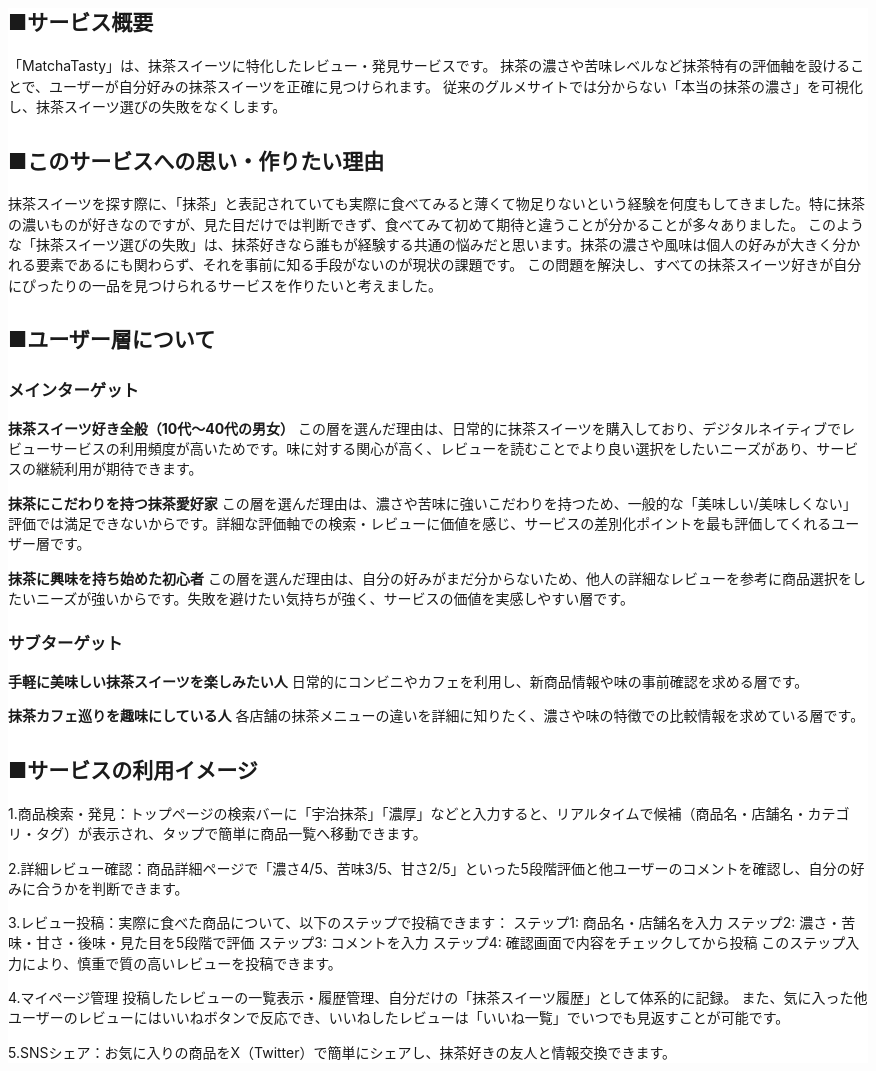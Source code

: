 ## ■サービス概要
「MatchaTasty」は、抹茶スイーツに特化したレビュー・発見サービスです。
抹茶の濃さや苦味レベルなど抹茶特有の評価軸を設けることで、ユーザーが自分好みの抹茶スイーツを正確に見つけられます。
従来のグルメサイトでは分からない「本当の抹茶の濃さ」を可視化し、抹茶スイーツ選びの失敗をなくします。

## ■このサービスへの思い・作りたい理由
抹茶スイーツを探す際に、「抹茶」と表記されていても実際に食べてみると薄くて物足りないという経験を何度もしてきました。特に抹茶の濃いものが好きなのですが、見た目だけでは判断できず、食べてみて初めて期待と違うことが分かることが多々ありました。
このような「抹茶スイーツ選びの失敗」は、抹茶好きなら誰もが経験する共通の悩みだと思います。抹茶の濃さや風味は個人の好みが大きく分かれる要素であるにも関わらず、それを事前に知る手段がないのが現状の課題です。
この問題を解決し、すべての抹茶スイーツ好きが自分にぴったりの一品を見つけられるサービスを作りたいと考えました。

## ■ユーザー層について

### メインターゲット
**抹茶スイーツ好き全般（10代〜40代の男女）**
この層を選んだ理由は、日常的に抹茶スイーツを購入しており、デジタルネイティブでレビューサービスの利用頻度が高いためです。味に対する関心が高く、レビューを読むことでより良い選択をしたいニーズがあり、サービスの継続利用が期待できます。

**抹茶にこだわりを持つ抹茶愛好家**
この層を選んだ理由は、濃さや苦味に強いこだわりを持つため、一般的な「美味しい/美味しくない」評価では満足できないからです。詳細な評価軸での検索・レビューに価値を感じ、サービスの差別化ポイントを最も評価してくれるユーザー層です。

**抹茶に興味を持ち始めた初心者**
この層を選んだ理由は、自分の好みがまだ分からないため、他人の詳細なレビューを参考に商品選択をしたいニーズが強いからです。失敗を避けたい気持ちが強く、サービスの価値を実感しやすい層です。

### サブターゲット
**手軽に美味しい抹茶スイーツを楽しみたい人**
日常的にコンビニやカフェを利用し、新商品情報や味の事前確認を求める層です。

**抹茶カフェ巡りを趣味にしている人**
各店舗の抹茶メニューの違いを詳細に知りたく、濃さや味の特徴での比較情報を求めている層です。

## ■サービスの利用イメージ
1.商品検索・発見：トップページの検索バーに「宇治抹茶」「濃厚」などと入力すると、リアルタイムで候補（商品名・店舗名・カテゴリ・タグ）が表示され、タップで簡単に商品一覧へ移動できます。

2.詳細レビュー確認：商品詳細ページで「濃さ4/5、苦味3/5、甘さ2/5」といった5段階評価と他ユーザーのコメントを確認し、自分の好みに合うかを判断できます。

3.レビュー投稿：実際に食べた商品について、以下のステップで投稿できます：
ステップ1: 商品名・店舗名を入力
ステップ2: 濃さ・苦味・甘さ・後味・見た目を5段階で評価
ステップ3: コメントを入力
ステップ4: 確認画面で内容をチェックしてから投稿
このステップ入力により、慎重で質の高いレビューを投稿できます。

4.マイページ管理
投稿したレビューの一覧表示・履歴管理、自分だけの「抹茶スイーツ履歴」として体系的に記録。
また、気に入った他ユーザーのレビューにはいいねボタンで反応でき、いいねしたレビューは「いいね一覧」でいつでも見返すことが可能です。

5.SNSシェア：お気に入りの商品をX（Twitter）で簡単にシェアし、抹茶好きの友人と情報交換できます。
